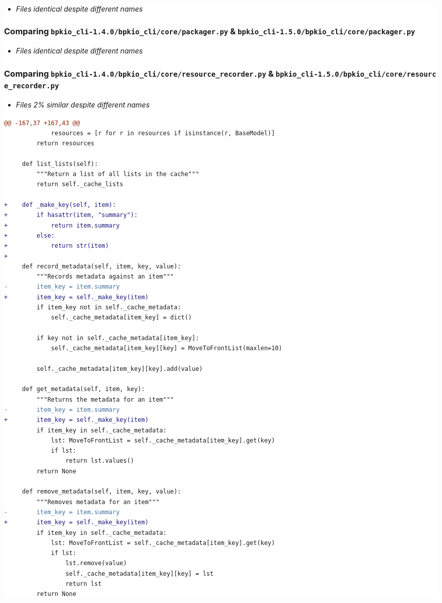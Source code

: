  * *Files identical despite different names*

### Comparing `bpkio_cli-1.4.0/bpkio_cli/core/packager.py` & `bpkio_cli-1.5.0/bpkio_cli/core/packager.py`

 * *Files identical despite different names*

### Comparing `bpkio_cli-1.4.0/bpkio_cli/core/resource_recorder.py` & `bpkio_cli-1.5.0/bpkio_cli/core/resource_recorder.py`

 * *Files 2% similar despite different names*

```diff
@@ -167,37 +167,43 @@
             resources = [r for r in resources if isinstance(r, BaseModel)]
         return resources
 
     def list_lists(self):
         """Return a list of all lists in the cache"""
         return self._cache_lists
 
+    def _make_key(self, item):
+        if hasattr(item, "summary"):
+            return item.summary
+        else:
+            return str(item)
+
     def record_metadata(self, item, key, value):
         """Records metadata against an item"""
-        item_key = item.summary
+        item_key = self._make_key(item)
         if item_key not in self._cache_metadata:
             self._cache_metadata[item_key] = dict()
 
         if key not in self._cache_metadata[item_key]:
             self._cache_metadata[item_key][key] = MoveToFrontList(maxlen=10)
 
         self._cache_metadata[item_key][key].add(value)
 
     def get_metadata(self, item, key):
         """Returns the metadata for an item"""
-        item_key = item.summary
+        item_key = self._make_key(item)
         if item_key in self._cache_metadata:
             lst: MoveToFrontList = self._cache_metadata[item_key].get(key)
             if lst:
                 return lst.values()
         return None
 
     def remove_metadata(self, item, key, value):
         """Removes metadata for an item"""
-        item_key = item.summary
+        item_key = self._make_key(item)
         if item_key in self._cache_metadata:
             lst: MoveToFrontList = self._cache_metadata[item_key].get(key)
             if lst:
                 lst.remove(value)
                 self._cache_metadata[item_key][key] = lst
                 return lst
         return None
```
